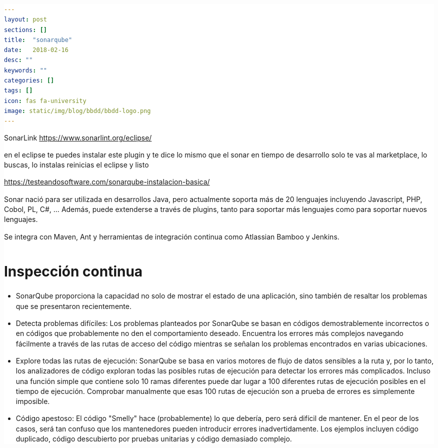 ```yaml
---
layout: post
sections: []
title:  "sonarqube"
date:   2018-02-16
desc: ""
keywords: ""
categories: []
tags: []
icon: fas fa-university
image: static/img/blog/bbdd/bbdd-logo.png
---
```



SonarLink
https://www.sonarlint.org/eclipse/

en el eclipse te puedes instalar este plugin y te dice lo mismo que el sonar en tiempo de desarrollo
solo te vas al marketplace, lo buscas, lo instalas reinicias el eclipse y listo


https://testeandosoftware.com/sonarqube-instalacion-basica/

Sonar nació para ser utilizada en desarrollos Java, pero actualmente soporta más de 20 lenguajes incluyendo  Javascript, PHP, Cobol, PL, C#, … Además, puede extenderse a través de plugins, tanto para soportar más lenguajes como para soportar nuevos lenguajes.

Se integra con Maven, Ant y herramientas de integración continua como Atlassian Bamboo y Jenkins.



# Inspección continua #

- SonarQube proporciona la capacidad no solo de mostrar el estado de una aplicación, sino también de resaltar los problemas que se presentaron recientemente.

- Detecta problemas difíciles: Los problemas planteados por SonarQube se basan en códigos demostrablemente incorrectos o en códigos que probablemente no den el comportamiento deseado. Encuentra los errores más complejos navegando fácilmente a través de las rutas de acceso del código mientras se señalan los problemas encontrados en varias ubicaciones.

- Explore todas las rutas de ejecución: SonarQube se basa en varios motores de flujo de datos sensibles a la ruta y, por lo tanto, los analizadores de código exploran todas las posibles rutas de ejecución para detectar los errores más complicados. Incluso una función simple que contiene solo 10 ramas diferentes puede dar lugar a 100 diferentes rutas de ejecución posibles en el tiempo de ejecución. Comprobar manualmente que esas 100 rutas de ejecución son a prueba de errores es simplemente imposible.

- Código apestoso: El código "Smelly" hace (probablemente) lo que debería, pero será difícil de mantener. En el peor de los casos, será tan confuso que los mantenedores pueden introducir errores inadvertidamente. Los ejemplos incluyen código duplicado, código descubierto por pruebas unitarias y código demasiado complejo.
